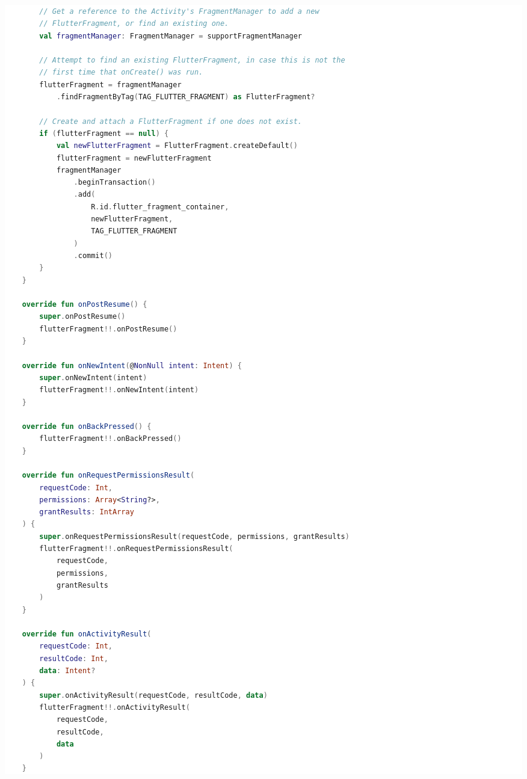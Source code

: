 ```kotlin
        // Get a reference to the Activity's FragmentManager to add a new
        // FlutterFragment, or find an existing one.
        val fragmentManager: FragmentManager = supportFragmentManager

        // Attempt to find an existing FlutterFragment, in case this is not the
        // first time that onCreate() was run.
        flutterFragment = fragmentManager
            .findFragmentByTag(TAG_FLUTTER_FRAGMENT) as FlutterFragment?

        // Create and attach a FlutterFragment if one does not exist.
        if (flutterFragment == null) {
            val newFlutterFragment = FlutterFragment.createDefault()
            flutterFragment = newFlutterFragment
            fragmentManager
                .beginTransaction()
                .add(
                    R.id.flutter_fragment_container,
                    newFlutterFragment,
                    TAG_FLUTTER_FRAGMENT
                )
                .commit()
        }
    }

    override fun onPostResume() {
        super.onPostResume()
        flutterFragment!!.onPostResume()
    }

    override fun onNewIntent(@NonNull intent: Intent) {
        super.onNewIntent(intent)
        flutterFragment!!.onNewIntent(intent)
    }

    override fun onBackPressed() {
        flutterFragment!!.onBackPressed()
    }

    override fun onRequestPermissionsResult(
        requestCode: Int,
        permissions: Array<String?>,
        grantResults: IntArray
    ) {
        super.onRequestPermissionsResult(requestCode, permissions, grantResults)
        flutterFragment!!.onRequestPermissionsResult(
            requestCode,
            permissions,
            grantResults
        )
    }

    override fun onActivityResult(
        requestCode: Int,
        resultCode: Int,
        data: Intent?
    ) {
        super.onActivityResult(requestCode, resultCode, data)
        flutterFragment!!.onActivityResult(
            requestCode,
            resultCode,
            data
        )
    }
```